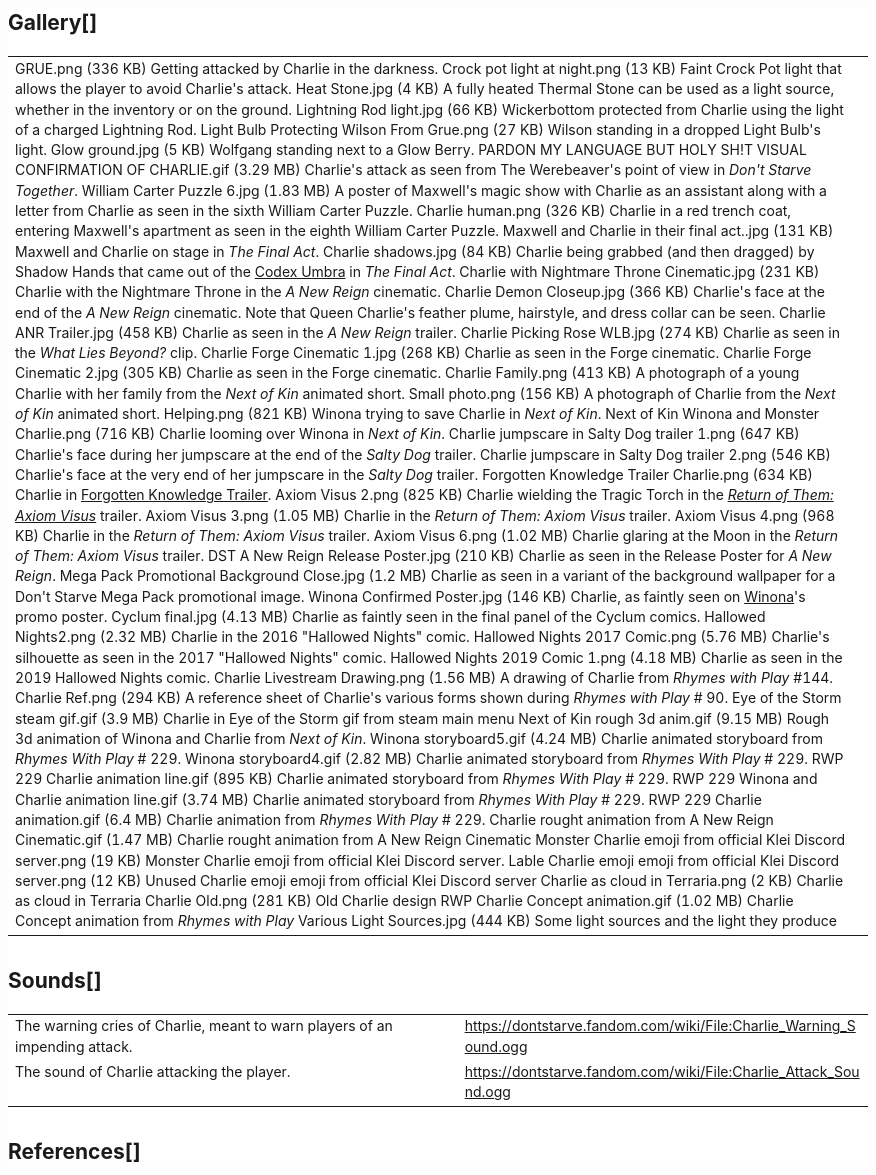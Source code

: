## Gallery[]

|  |  |
| --- | --- |
| GRUE.png (336 KB)  Getting attacked by Charlie in the darkness.  Crock pot light at night.png (13 KB)  Faint Crock Pot light that allows the player to avoid Charlie's attack.  Heat Stone.jpg (4 KB)  A fully heated Thermal Stone can be used as a light source, whether in the inventory or on the ground.  Lightning Rod light.jpg (66 KB)  Wickerbottom protected from Charlie using the light of a charged Lightning Rod.  Light Bulb Protecting Wilson From Grue.png (27 KB)  Wilson standing in a dropped Light Bulb's light.  Glow ground.jpg (5 KB)  Wolfgang standing next to a Glow Berry.  PARDON MY LANGUAGE BUT HOLY SH!T VISUAL CONFIRMATION OF CHARLIE.gif (3.29 MB)  Charlie's attack as seen from The Werebeaver's point of view in *Don't Starve Together*.  William Carter Puzzle 6.jpg (1.83 MB)  A poster of Maxwell's magic show with Charlie as an assistant along with a letter from Charlie as seen in the sixth William Carter Puzzle.  Charlie human.png (326 KB)  Charlie in a red trench coat, entering Maxwell's apartment as seen in the eighth William Carter Puzzle.  Maxwell and Charlie in their final act..jpg (131 KB)  Maxwell and Charlie on stage in *The Final Act*.  Charlie shadows.jpg (84 KB)  Charlie being grabbed (and then dragged) by Shadow Hands that came out of the [Codex Umbra](/wiki/Codex_Umbra "Codex Umbra") in *The Final Act*.  Charlie with Nightmare Throne Cinematic.jpg (231 KB)  Charlie with the Nightmare Throne in the *A New Reign* cinematic.  Charlie Demon Closeup.jpg (366 KB)  Charlie's face at the end of the *A New Reign* cinematic. Note that Queen Charlie's feather plume, hairstyle, and dress collar can be seen.  Charlie ANR Trailer.jpg (458 KB)  Charlie as seen in the *A New Reign* trailer.  Charlie Picking Rose WLB.jpg (274 KB)  Charlie as seen in the *What Lies Beyond?* clip.  Charlie Forge Cinematic 1.jpg (268 KB)  Charlie as seen in the Forge cinematic.  Charlie Forge Cinematic 2.jpg (305 KB)  Charlie as seen in the Forge cinematic.  Charlie Family.png (413 KB)  A photograph of a young Charlie with her family from the *Next of Kin* animated short.  Small photo.png (156 KB)  A photograph of Charlie from the *Next of Kin* animated short.  Helping.png (821 KB)  Winona trying to save Charlie in *Next of Kin*.  Next of Kin Winona and Monster Charlie.png (716 KB)  Charlie looming over Winona in *Next of Kin*.  Charlie jumpscare in Salty Dog trailer 1.png (647 KB)  Charlie's face during her jumpscare at the end of the *Salty Dog* trailer.  Charlie jumpscare in Salty Dog trailer 2.png (546 KB)  Charlie's face at the very end of her jumpscare in the *Salty Dog* trailer.  Forgotten Knowledge Trailer Charlie.png (634 KB)  Charlie in [Forgotten Knowledge Trailer](/wiki/Animated_Shorts_and_Trailers#Return_of_Them:_Forgotten_Knowledge_Launch "Animated Shorts and Trailers").  Axiom Visus 2.png (825 KB)  Charlie wielding the Tragic Torch in the *[Return of Them: Axiom Visus](/wiki/Animated_Shorts_and_Trailers#Return_of_Them:_Axiom_Visus "Animated Shorts and Trailers")* trailer.  Axiom Visus 3.png (1.05 MB)  Charlie in the *Return of Them: Axiom Visus* trailer.  Axiom Visus 4.png (968 KB)  Charlie in the *Return of Them: Axiom Visus* trailer.  Axiom Visus 6.png (1.02 MB)  Charlie glaring at the Moon in the *Return of Them: Axiom Visus* trailer.  DST A New Reign Release Poster.jpg (210 KB)  Charlie as seen in the Release Poster for *A New Reign*.  Mega Pack Promotional Background Close.jpg (1.2 MB)  Charlie as seen in a variant of the background wallpaper for a Don't Starve Mega Pack promotional image.  Winona Confirmed Poster.jpg (146 KB)  Charlie, as faintly seen on [Winona](/wiki/Winona "Winona")'s promo poster.  Cyclum final.jpg (4.13 MB)  Charlie as faintly seen in the final panel of the Cyclum comics.  Hallowed Nights2.png (2.32 MB)  Charlie in the 2016 "Hallowed Nights" comic.  Hallowed Nights 2017 Comic.png (5.76 MB)  Charlie's silhouette as seen in the 2017 "Hallowed Nights" comic.  Hallowed Nights 2019 Comic 1.png (4.18 MB)  Charlie as seen in the 2019 Hallowed Nights comic.  Charlie Livestream Drawing.png (1.56 MB)  A drawing of Charlie from *Rhymes with Play* #144.  Charlie Ref.png (294 KB)  A reference sheet of Charlie's various forms shown during *Rhymes with Play* # 90.  Eye of the Storm steam gif.gif (3.9 MB)  Charlie in Eye of the Storm gif from steam main menu  Next of Kin rough 3d anim.gif (9.15 MB)  Rough 3d animation of Winona and Charlie from *Next of Kin*.  Winona storyboard5.gif (4.24 MB)  Charlie animated storyboard from *Rhymes With Play* # 229.  Winona storyboard4.gif (2.82 MB)  Charlie animated storyboard from *Rhymes With Play* # 229.  RWP 229 Charlie animation line.gif (895 KB)  Charlie animated storyboard from *Rhymes With Play* # 229.  RWP 229 Winona and Charlie animation line.gif (3.74 MB)  Charlie animated storyboard from *Rhymes With Play* # 229.  RWP 229 Charlie animation.gif (6.4 MB)  Charlie animation from *Rhymes With Play* # 229.  Charlie rought animation from A New Reign Cinematic.gif (1.47 MB)  Charlie rought animation from A New Reign Cinematic  Monster Charlie emoji from official Klei Discord server.png (19 KB)  Monster Charlie emoji from official Klei Discord server.  Lable Charlie emoji emoji from official Klei Discord server.png (12 KB)  Unused Charlie emoji emoji from official Klei Discord server  Charlie as cloud in Terraria.png (2 KB)  Charlie as cloud in Terraria  Charlie Old.png (281 KB)  Old Charlie design  RWP Charlie Concept animation.gif (1.02 MB)  Charlie Concept animation from *Rhymes with Play*  Various Light Sources.jpg (444 KB)  Some light sources and the light they produce |  |

## Sounds[]

|  |  |
| --- | --- |
| The warning cries of Charlie, meant to warn players of an impending attack. | <https://dontstarve.fandom.com/wiki/File:Charlie_Warning_Sound.ogg> |
| The sound of Charlie attacking the player. | <https://dontstarve.fandom.com/wiki/File:Charlie_Attack_Sound.ogg> |

## References[]

